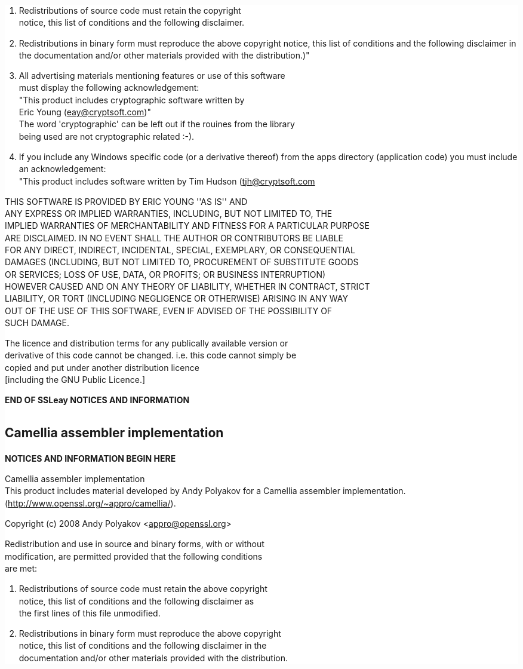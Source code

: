 1.  Redistributions of source code must retain the copyright  
     notice, this list of conditions and the following disclaimer.  

2.  Redistributions in binary form must reproduce the above copyright    notice, this list of conditions and the following disclaimer in the    documentation and/or other materials provided with the distribution.)"  

3.  All advertising materials mentioning features or use of this software  
     must display the following acknowledgement:  
    "This product includes cryptographic software written by  
     Eric Young (eay@cryptsoft.com)"       
    The word 'cryptographic' can be left out if the rouines from the library  
     being used are not cryptographic related :-).  

4.  If you include any Windows specific code (or a derivative thereof) from    the apps directory (application code) you must include an acknowledgement:  
    "This product includes software written by Tim Hudson (tjh@cryptsoft.com  

THIS SOFTWARE IS PROVIDED BY ERIC YOUNG \''AS IS'' AND  
ANY EXPRESS OR IMPLIED WARRANTIES, INCLUDING, BUT NOT LIMITED TO, THE  
IMPLIED WARRANTIES OF MERCHANTABILITY AND FITNESS FOR A PARTICULAR PURPOSE  
ARE DISCLAIMED.  IN NO EVENT SHALL THE AUTHOR OR CONTRIBUTORS BE LIABLE  
FOR ANY DIRECT, INDIRECT, INCIDENTAL, SPECIAL, EXEMPLARY, OR CONSEQUENTIAL  
DAMAGES (INCLUDING, BUT NOT LIMITED TO, PROCUREMENT OF SUBSTITUTE GOODS  
OR SERVICES; LOSS OF USE, DATA, OR PROFITS; OR BUSINESS INTERRUPTION)  
HOWEVER CAUSED AND ON ANY THEORY OF LIABILITY, WHETHER IN CONTRACT, STRICT  
LIABILITY, OR TORT (INCLUDING NEGLIGENCE OR OTHERWISE) ARISING IN ANY WAY  
OUT OF THE USE OF THIS SOFTWARE, EVEN IF ADVISED OF THE POSSIBILITY OF  
SUCH DAMAGE.  

 The licence and distribution terms for any publically available version or  
derivative of this code cannot be changed.  i.e. this code cannot simply be  
copied and put under another distribution licence  
[including the GNU Public Licence.]  

 **END OF SSLeay  NOTICES AND INFORMATION**  

## Camellia assembler implementation  
 **NOTICES AND INFORMATION BEGIN HERE**  

 Camellia assembler implementation  
This product includes material developed by Andy Polyakov for a Camellia assembler implementation.   
(http://www.openssl.org/~appro/camellia/).  

 Copyright (c) 2008 Andy Polyakov &lt;appro@openssl.org\>  

 Redistribution and use in source and binary forms, with or without  
modification, are permitted provided that the following conditions  
are met:  

1.  Redistributions of source code must retain the above copyright  
       notice, this list of conditions and the following disclaimer as  
       the first lines of this file unmodified.  

2.  Redistributions in binary form must reproduce the above copyright  
       notice, this list of conditions and the following disclaimer in the  
       documentation and/or other materials provided with the distribution.  
